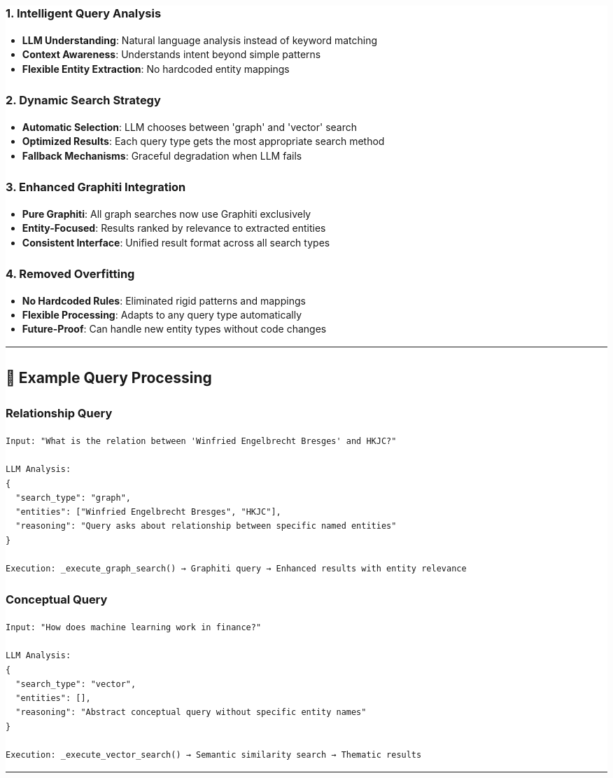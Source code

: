 ### **1. Intelligent Query Analysis**
- **LLM Understanding**: Natural language analysis instead of keyword matching
- **Context Awareness**: Understands intent beyond simple patterns
- **Flexible Entity Extraction**: No hardcoded entity mappings

### **2. Dynamic Search Strategy**
- **Automatic Selection**: LLM chooses between 'graph' and 'vector' search
- **Optimized Results**: Each query type gets the most appropriate search method
- **Fallback Mechanisms**: Graceful degradation when LLM fails

### **3. Enhanced Graphiti Integration**
- **Pure Graphiti**: All graph searches now use Graphiti exclusively
- **Entity-Focused**: Results ranked by relevance to extracted entities
- **Consistent Interface**: Unified result format across all search types

### **4. Removed Overfitting**
- **No Hardcoded Rules**: Eliminated rigid patterns and mappings
- **Flexible Processing**: Adapts to any query type automatically
- **Future-Proof**: Can handle new entity types without code changes

---

## 🧪 **Example Query Processing**

### **Relationship Query**
```
Input: "What is the relation between 'Winfried Engelbrecht Bresges' and HKJC?"

LLM Analysis:
{
  "search_type": "graph",
  "entities": ["Winfried Engelbrecht Bresges", "HKJC"],
  "reasoning": "Query asks about relationship between specific named entities"
}

Execution: _execute_graph_search() → Graphiti query → Enhanced results with entity relevance
```

### **Conceptual Query**
```
Input: "How does machine learning work in finance?"

LLM Analysis:
{
  "search_type": "vector",
  "entities": [],
  "reasoning": "Abstract conceptual query without specific entity names"
}

Execution: _execute_vector_search() → Semantic similarity search → Thematic results
```

---